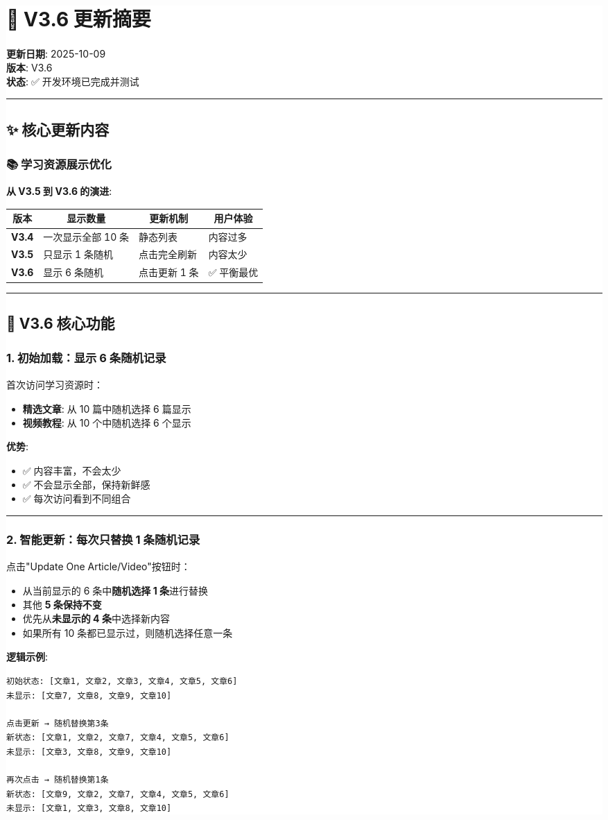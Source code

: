 # 🎉 V3.6 更新摘要

**更新日期**: 2025-10-09  
**版本**: V3.6  
**状态**: ✅ 开发环境已完成并测试

---

## ✨ 核心更新内容

### 📚 学习资源展示优化

**从 V3.5 到 V3.6 的演进**:

| 版本 | 显示数量 | 更新机制 | 用户体验 |
|------|---------|---------|---------|
| **V3.4** | 一次显示全部 10 条 | 静态列表 | 内容过多 |
| **V3.5** | 只显示 1 条随机 | 点击完全刷新 | 内容太少 |
| **V3.6** | 显示 6 条随机 | 点击更新 1 条 | ✅ 平衡最优 |

---

## 🎯 V3.6 核心功能

### **1. 初始加载：显示 6 条随机记录**

首次访问学习资源时：
- **精选文章**: 从 10 篇中随机选择 6 篇显示
- **视频教程**: 从 10 个中随机选择 6 个显示

**优势**:
- ✅ 内容丰富，不会太少
- ✅ 不会显示全部，保持新鲜感
- ✅ 每次访问看到不同组合

---

### **2. 智能更新：每次只替换 1 条随机记录**

点击"Update One Article/Video"按钮时：
- 从当前显示的 6 条中**随机选择 1 条**进行替换
- 其他 **5 条保持不变**
- 优先从**未显示的 4 条**中选择新内容
- 如果所有 10 条都已显示过，则随机选择任意一条

**逻辑示例**:
```
初始状态: [文章1, 文章2, 文章3, 文章4, 文章5, 文章6]
未显示: [文章7, 文章8, 文章9, 文章10]

点击更新 → 随机替换第3条
新状态: [文章1, 文章2, 文章7, 文章4, 文章5, 文章6]
未显示: [文章3, 文章8, 文章9, 文章10]

再次点击 → 随机替换第1条
新状态: [文章9, 文章2, 文章7, 文章4, 文章5, 文章6]
未显示: [文章1, 文章3, 文章8, 文章10]
```
